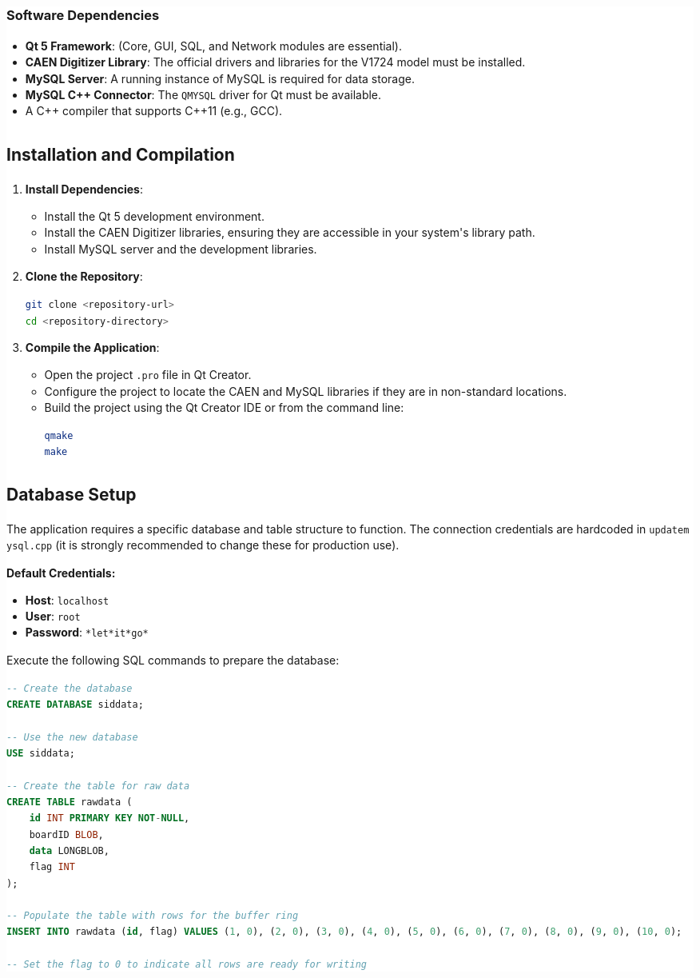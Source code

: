 ### Software Dependencies

* **Qt 5 Framework**: (Core, GUI, SQL, and Network modules are essential).
* **CAEN Digitizer Library**: The official drivers and libraries for the V1724 model must be installed.
* **MySQL Server**: A running instance of MySQL is required for data storage.
* **MySQL C++ Connector**: The `QMYSQL` driver for Qt must be available.
* A C++ compiler that supports C++11 (e.g., GCC).

## Installation and Compilation

1.  **Install Dependencies**:
    * Install the Qt 5 development environment.
    * Install the CAEN Digitizer libraries, ensuring they are accessible in your system's library path.
    * Install MySQL server and the development libraries.

2.  **Clone the Repository**:
    ```bash
    git clone <repository-url>
    cd <repository-directory>
    ```

3.  **Compile the Application**:
    * Open the project `.pro` file in Qt Creator.
    * Configure the project to locate the CAEN and MySQL libraries if they are in non-standard locations.
    * Build the project using the Qt Creator IDE or from the command line:
        ```bash
        qmake
        make
        ```

## Database Setup

The application requires a specific database and table structure to function. The connection credentials are hardcoded in `updatemysql.cpp` (it is strongly recommended to change these for production use).

**Default Credentials:**
* **Host**: `localhost`
* **User**: `root`
* **Password**: `*let*it*go*`

Execute the following SQL commands to prepare the database:

```sql
-- Create the database
CREATE DATABASE siddata;

-- Use the new database
USE siddata;

-- Create the table for raw data
CREATE TABLE rawdata (
    id INT PRIMARY KEY NOT-NULL,
    boardID BLOB,
    data LONGBLOB,
    flag INT
);

-- Populate the table with rows for the buffer ring
INSERT INTO rawdata (id, flag) VALUES (1, 0), (2, 0), (3, 0), (4, 0), (5, 0), (6, 0), (7, 0), (8, 0), (9, 0), (10, 0);

-- Set the flag to 0 to indicate all rows are ready for writing
```